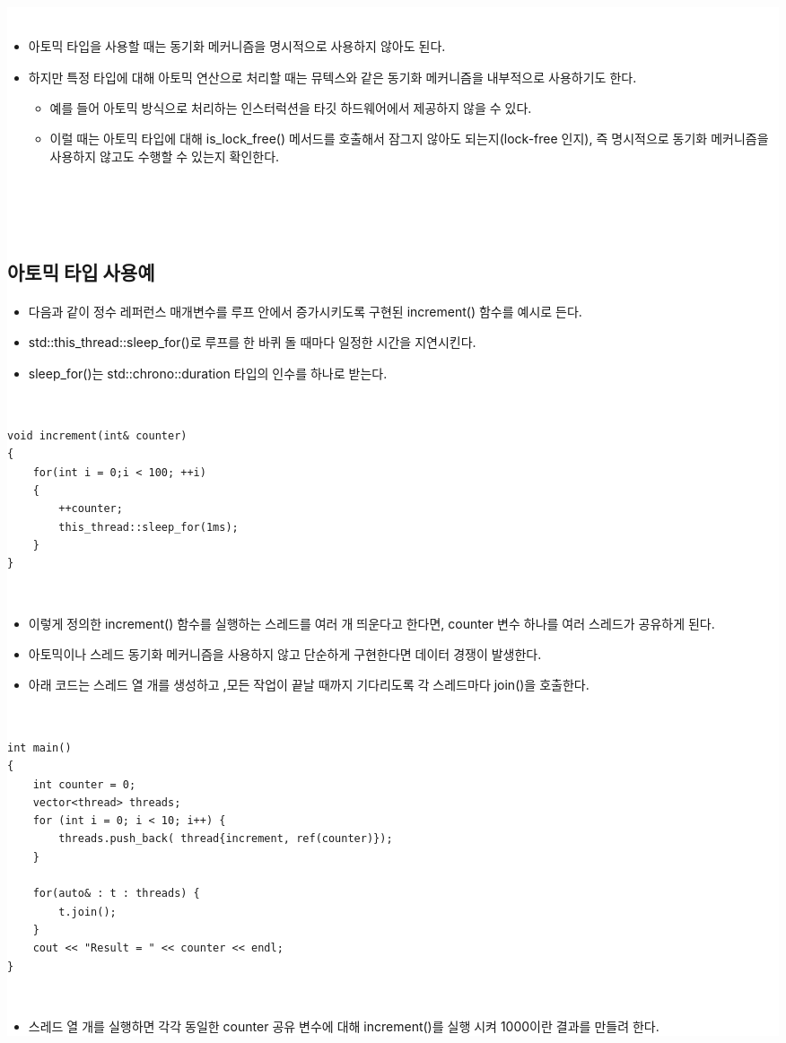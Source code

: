 <br>

* 아토믹 타입을 사용할 때는 동기화 메커니즘을 명시적으로 사용하지 않아도 된다.

* 하지만 특정 타입에 대해 아토믹 연산으로 처리할 때는 뮤텍스와 같은 동기화 메커니즘을 내부적으로 사용하기도 한다.

    * 예를 들어 아토믹 방식으로 처리하는 인스터럭션을 타깃 하드웨어에서 제공하지 않을 수 있다.

    * 이럴 때는 아토믹 타입에 대해 is_lock_free() 메서드를 호출해서 잠그지 않아도 되는지(lock-free 인지), 즉 명시적으로 동기화 메커니즘을 사용하지 않고도 수행할 수 있는지 확인한다.

<br><br><br>

아토믹 타입 사용예
--------
* 다음과 같이 정수 레퍼런스 매개변수를 루프 안에서 증가시키도록 구현된 increment() 함수를 예시로 든다.

* std::this_thread::sleep_for()로 루프를 한 바퀴 돌 때마다 일정한 시간을 지연시킨다.
* sleep_for()는 std::chrono::duration 타입의 인수를 하나로 받는다.

<br>

    void increment(int& counter)
    {
        for(int i = 0;i < 100; ++i)
        {
            ++counter;
            this_thread::sleep_for(1ms);
        }
    }

<br>

* 이렇게 정의한 increment() 함수를 실행하는 스레드를 여러 개 띄운다고 한다면, counter 변수 하나를 여러 스레드가 공유하게 된다.

* 아토믹이나 스레드 동기화 메커니즘을 사용하지 않고 단순하게 구현한다면 데이터 경쟁이 발생한다.

* 아래 코드는 스레드 열 개를 생성하고 ,모든 작업이 끝날 때까지 기다리도록 각 스레드마다 join()을 호출한다.

<br>

    int main()
    {
        int counter = 0;
        vector<thread> threads;
        for (int i = 0; i < 10; i++) {
            threads.push_back( thread{increment, ref(counter)});
        }

        for(auto& : t : threads) {
            t.join();
        }
        cout << "Result = " << counter << endl;
    }

<br>

* 스레드 열 개를 실행하면 각각 동일한 counter 공유 변수에 대해 increment()를 실행 시켜 1000이란 결과를 만들려 한다.
